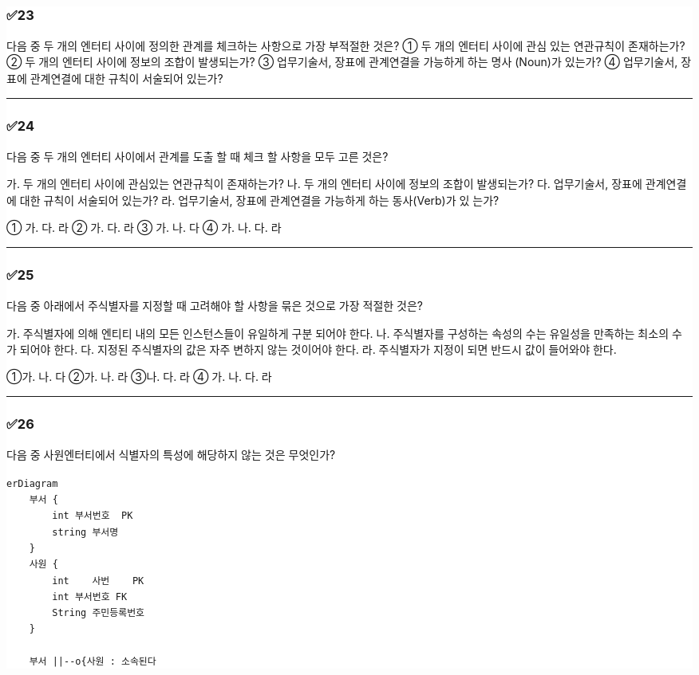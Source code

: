 
### ✅23
다음 중 두 개의 엔터티 사이에 정의한 관계를 체크하는 사항으로 가장
부적절한 것은?
① 두 개의 엔터티 사이에 관심 있는 연관규칙이 존재하는가?
② 두 개의 엔터티 사이에 정보의 조합이 발생되는가?
③ 업무기술서, 장표에 관계연결을 가능하게 하는 명사 (Noun)가 있는가?
④ 업무기술서, 장표에 관계연결에 대한 규칙이 서술되어 있는가?

---

### ✅24
다음 중 두 개의 엔터티 사이에서 관계를 도출 할 때 체크 할 사항을
모두 고른 것은?

가. 두 개의 엔터티 사이에 관심있는 연관규칙이 존재하는가?
나. 두 개의 엔터티 사이에 정보의 조합이 발생되는가?
다. 업무기술서, 장표에 관계연결에 대한 규칙이 서술되어 있는가?
라. 업무기술서, 장표에 관계연결을 가능하게 하는 동사(Verb)가 있
는가?

① 가. 다. 라
② 가. 다. 라
③ 가. 나. 다
④ 가. 나. 다. 라




---

### ✅25 
다음 중 아래에서 주식별자를 지정할 때 고려해야 할 사항을 묶은 것으로 가장 적절한 것은?
 
가. 주식별자에 의해 엔티티 내의 모든 인스턴스들이 유일하게 구분
되어야 한다.
나. 주식별자를 구성하는 속성의 수는 유일성을 만족하는 최소의 수
가 되어야 한다.
다. 지정된 주식별자의 값은 자주 변하지 않는 것이어야 한다.
라. 주식별자가 지정이 되면 반드시 값이 들어와야 한다.

①가. 나. 다
②가. 나. 라
③나. 다. 라
④ 가. 나. 다. 라



---

### ✅26 
다음 중 사원엔터티에서 식별자의 특성에 해당하지 않는 것은 무엇인가?
```mermaid
erDiagram
    부서 {
        int 부서번호  PK
        string 부서명
    }
    사원 {
        int    사번    PK
        int 부서번호 FK
        String 주민등록번호
    }

    부서 ||--o{사원 : 소속된다

``` 
